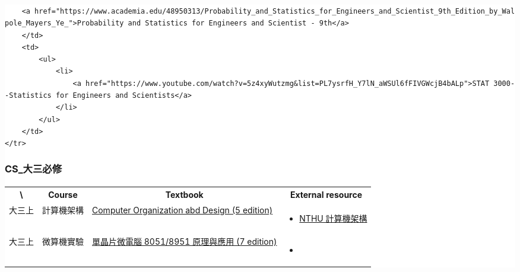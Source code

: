         <a href="https://www.academia.edu/48950313/Probability_and_Statistics_for_Engineers_and_Scientist_9th_Edition_by_Walpole_Mayers_Ye_">Probability and Statistics for Engineers and Scientist - 9th</a>
        </td>
        <td>
            <ul>
                <li>
                    <a href="https://www.youtube.com/watch?v=5z4xyWutzmg&list=PL7ysrfH_Y7lN_aWSUl6fFIVGWcjB4bALp">STAT 3000--Statistics for Engineers and Scientists</a>
                </li>
            </ul>
        </td>
    </tr>
</table>

### CS_大三必修

<table>
    <tr>
        <th>
            \
        </th>
        <th>
            Course
        </th>
        <th>
            Textbook
        </th>
        <th>
            External resource
        </th>
    </tr>
    <tr>
        <td>
            大三上
        </td>
        <td>
            計算機架構
        </td>
        <td>
        <a href="https://drive.google.com/file/d/1NK9FF2ppGraQ29UHAqNaJePe85z_e3KI/view?usp=sharing">Computer Organization abd Design (5 edition)</a>
        </td>
        <td>
            <ul>
                <li>
                    <a href="https://www.youtube.com/playlist?list=PLS0SUwlYe8cwYJ_MOylv8zOfybgKRmAyi">NTHU 計算機架構</a>
                </li>
            </ul>
        </td>
    </tr>
    <tr>
        <td>
            大三上
        </td>
        <td>
            微算機實驗 
        </td>
        <td>
        <a href="https://www.tenlong.com.tw/products/9789572167724">單晶片微電腦 8051/8951 原理與應用 (7 edition)</a>
        </td>
        <td>
            <ul>
                <li>